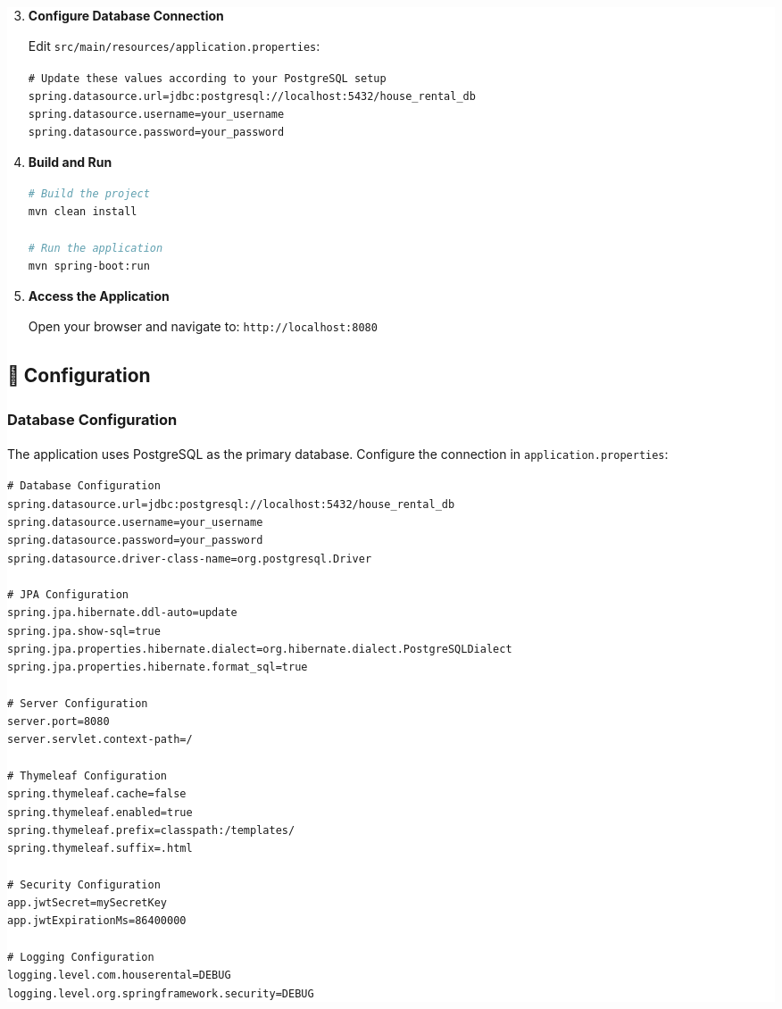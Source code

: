3. **Configure Database Connection**
   
   Edit `src/main/resources/application.properties`:
   ```properties
   # Update these values according to your PostgreSQL setup
   spring.datasource.url=jdbc:postgresql://localhost:5432/house_rental_db
   spring.datasource.username=your_username
   spring.datasource.password=your_password
   ```

4. **Build and Run**
   ```bash
   # Build the project
   mvn clean install
   
   # Run the application
   mvn spring-boot:run
   ```

5. **Access the Application**
   
   Open your browser and navigate to: `http://localhost:8080`

## 🔧 Configuration

### Database Configuration

The application uses PostgreSQL as the primary database. Configure the connection in `application.properties`:

```properties
# Database Configuration
spring.datasource.url=jdbc:postgresql://localhost:5432/house_rental_db
spring.datasource.username=your_username
spring.datasource.password=your_password
spring.datasource.driver-class-name=org.postgresql.Driver

# JPA Configuration
spring.jpa.hibernate.ddl-auto=update
spring.jpa.show-sql=true
spring.jpa.properties.hibernate.dialect=org.hibernate.dialect.PostgreSQLDialect
spring.jpa.properties.hibernate.format_sql=true

# Server Configuration
server.port=8080
server.servlet.context-path=/

# Thymeleaf Configuration
spring.thymeleaf.cache=false
spring.thymeleaf.enabled=true
spring.thymeleaf.prefix=classpath:/templates/
spring.thymeleaf.suffix=.html

# Security Configuration
app.jwtSecret=mySecretKey
app.jwtExpirationMs=86400000

# Logging Configuration
logging.level.com.houserental=DEBUG
logging.level.org.springframework.security=DEBUG
```

